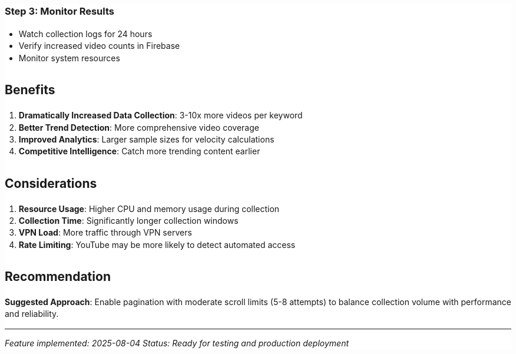 ### Step 3: Monitor Results
- Watch collection logs for 24 hours
- Verify increased video counts in Firebase
- Monitor system resources

## Benefits

1. **Dramatically Increased Data Collection**: 3-10x more videos per keyword
2. **Better Trend Detection**: More comprehensive video coverage
3. **Improved Analytics**: Larger sample sizes for velocity calculations
4. **Competitive Intelligence**: Catch more trending content earlier

## Considerations

1. **Resource Usage**: Higher CPU and memory usage during collection
2. **Collection Time**: Significantly longer collection windows
3. **VPN Load**: More traffic through VPN servers
4. **Rate Limiting**: YouTube may be more likely to detect automated access

## Recommendation

**Suggested Approach**: Enable pagination with moderate scroll limits (5-8 attempts) to balance collection volume with performance and reliability.

---

*Feature implemented: 2025-08-04*
*Status: Ready for testing and production deployment*